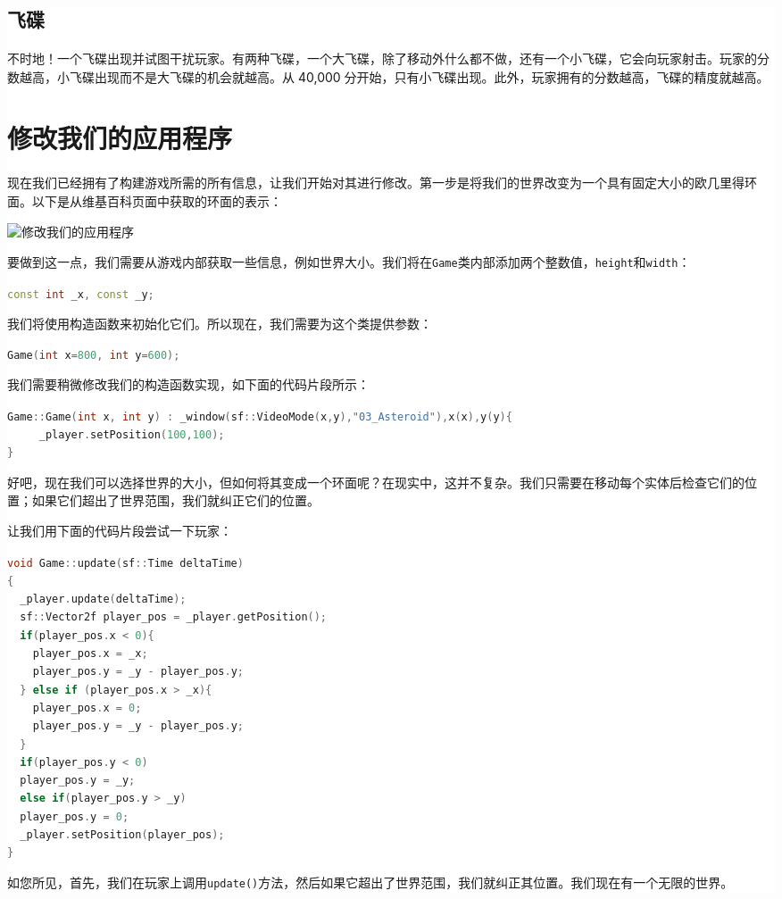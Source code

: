 ## 飞碟

不时地！一个飞碟出现并试图干扰玩家。有两种飞碟，一个大飞碟，除了移动外什么都不做，还有一个小飞碟，它会向玩家射击。玩家的分数越高，小飞碟出现而不是大飞碟的机会就越高。从 40,000 分开始，只有小飞碟出现。此外，玩家拥有的分数越高，飞碟的精度就越高。

# 修改我们的应用程序

现在我们已经拥有了构建游戏所需的所有信息，让我们开始对其进行修改。第一步是将我们的世界改变为一个具有固定大小的欧几里得环面。以下是从维基百科页面中获取的环面的表示：

![修改我们的应用程序](img/8477OS_03_04.jpg)

要做到这一点，我们需要从游戏内部获取一些信息，例如世界大小。我们将在`Game`类内部添加两个整数值，`height`和`width`：

```cpp
const int _x, const _y;
```

我们将使用构造函数来初始化它们。所以现在，我们需要为这个类提供参数：

```cpp
Game(int x=800, int y=600);
```

我们需要稍微修改我们的构造函数实现，如下面的代码片段所示：

```cpp
Game::Game(int x, int y) : _window(sf::VideoMode(x,y),"03_Asteroid"),x(x),y(y){
     _player.setPosition(100,100);
}
```

好吧，现在我们可以选择世界的大小，但如何将其变成一个环面呢？在现实中，这并不复杂。我们只需要在移动每个实体后检查它们的位置；如果它们超出了世界范围，我们就纠正它们的位置。

让我们用下面的代码片段尝试一下玩家：

```cpp
void Game::update(sf::Time deltaTime)
{
  _player.update(deltaTime);
  sf::Vector2f player_pos = _player.getPosition();
  if(player_pos.x < 0){
    player_pos.x = _x;
    player_pos.y = _y - player_pos.y;
  } else if (player_pos.x > _x){
    player_pos.x = 0;
    player_pos.y = _y - player_pos.y;
  }
  if(player_pos.y < 0)
  player_pos.y = _y;
  else if(player_pos.y > _y)
  player_pos.y = 0;
  _player.setPosition(player_pos);
}
```

如您所见，首先，我们在玩家上调用`update()`方法，然后如果它超出了世界范围，我们就纠正其位置。我们现在有一个无限的世界。
